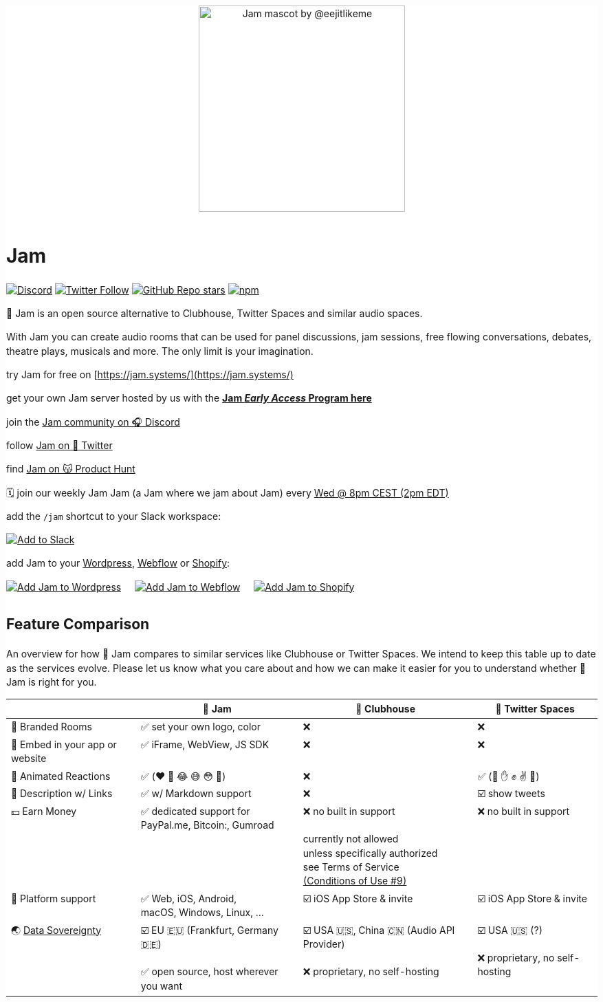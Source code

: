 <p align="center">
  <img title='Jam mascot by @eejitlikeme'
       src="https://jam.systems/img/jam.jpg"
       width="300"
       height="300"/>
</p>

# Jam

<a href="https://discord.gg/BfakmCuXSX">![Discord](https://img.shields.io/discord/813009761468416000?label=Jam%20discord&logo=discord)</a> <a href="https://twitter.com/jam_systems">![Twitter Follow](https://img.shields.io/twitter/follow/jam_systems?style=social)</a> <a href="https://github.com/jam-systems/jam">![GitHub Repo stars](https://img.shields.io/github/stars/jam-systems/jam?style=social)</a> <a href="https://www.npmjs.com/package/jam-react">![npm](https://img.shields.io/npm/v/jam-react?label=jam-react%20on%20npm)</a>

🍓 Jam is an open source alternative to Clubhouse, Twitter Spaces and similar audio spaces.

With Jam you can create audio rooms that can be used for panel discussions, jam sessions, free flowing conversations, debates, theatre plays, musicals and more. The only limit is your imagination.

try Jam for free on [https://jam.systems/](https://jam.systems/)

get your own Jam server hosted by us with the **[Jam _Early Access_ Program here](https://jamshelf.com)**

join the [Jam community on 🎧 Discord](https://discord.gg/BfakmCuXSX)

follow [Jam on 🐣 Twitter](https://twitter.com/jam_systems)

find [Jam on 😽 Product Hunt](https://www.producthunt.com/posts/jam-d17ff3cc-556c-4c17-8140-5211cb1cd81f)

🗓 join our weekly Jam Jam (a Jam where we jam about Jam) every [Wed @ 8pm CEST (2pm EDT)](http://jam.systems/jam-jam-ns4a)


add the `/jam` shortcut to your Slack workspace:

<a href="https://slack.com/oauth/v2/authorize?client_id=1827991458162.1827997742338&scope=chat:write,chat:write.public,commands&user_scope="><img alt="Add to Slack" height="40" width="139" src="https://platform.slack-edge.com/img/add_to_slack@2x.png" /></a>

add Jam to your [Wordpress](https://medium.com/jam/add-jam-to-wordpress-ca1932cd8ff3), [Webflow](https://medium.com/jam/add-jam-to-webflow-d8a680959007) or [Shopify](https://medium.com/jam/add-jam-to-shopify-a77865cd7b6f):

<a href="https://medium.com/jam/add-jam-to-wordpress-ca1932cd8ff3"><img alt="Add Jam to Wordpress" src="https://s.w.org/style/images/about/WordPress-logotype-standard.png" height="40" /></a> &nbsp;&nbsp;&nbsp; <a href="https://medium.com/jam/add-jam-to-webflow-d8a680959007"><img alt="Add Jam to Webflow" src="https://upload.wikimedia.org/wikipedia/commons/9/92/Webflow_logo.svg" height="22" /></a> &nbsp;&nbsp;&nbsp; <a href="https://medium.com/jam/add-jam-to-shopify-a77865cd7b6f"><img alt="Add Jam to Shopify" src="https://upload.wikimedia.org/wikipedia/commons/thumb/0/0e/Shopify_logo_2018.svg/430px-Shopify_logo_2018.svg.png" height="22" /></a>

## Feature Comparison

An overview for how 🍓 Jam compares to similar services like Clubhouse or Twitter Spaces. We intend to keep this table up to date as the services evolve. Please let us know what you care about and how we can make it easier for you to understand whether 🍓 Jam is right for you.

|                                 | 🍓 Jam                 | 👋 Clubhouse      | 🐣 Twitter Spaces          |
|---------------------------------|------------------------|--------------------|----------------------------|
| 🎨 Branded Rooms                | ✅ set your own logo, color   | ❌                | ❌                  |
| 🧩 Embed in your app or website | ✅ iFrame, WebView, JS SDK    | ❌                | ❌                  |
| 💯 Animated Reactions           | ✅ (❤️ 💯 😂 😅 😳 🤔)| ❌                | ✅ (💯 ✋ ✊ ✌️ 👋)       |
| 📎 Description w/ Links         | ✅ w/ Markdown support | ❌                | ☑️ show tweets              |
| 💵 Earn Money                   | ✅ dedicated support for<br/>PayPal.me, Bitcoin:, Gumroad | ❌ no built in support<br/><br/>currently not allowed<br/>unless specifically authorized<br/> see Terms of Service<br/>[(Conditions of Use #9)](https://www.notion.so/Terms-of-Service-cfbd1824d4704e1fa4a83f0312b8cf88) | ❌  no built in support |
| 📱 Platform support             | ✅ Web, iOS, Android,<br/>macOS, Windows, Linux, … | ☑️ iOS App Store & invite | ☑️ iOS App Store & invite |
| 🌏 [Data Sovereignty](https://en.wikipedia.org/wiki/Data_sovereignty) | ☑️ EU 🇪🇺 (Frankfurt, Germany 🇩🇪)<br/><br/> ✅ open source, host wherever you want | ☑️ USA 🇺🇸, China 🇨🇳 (Audio API Provider)<br/><br/>❌ proprietary, no self-hosting   | ☑️ USA 🇺🇸 (?)<br/><br/>❌ proprietary, no self-hosting |